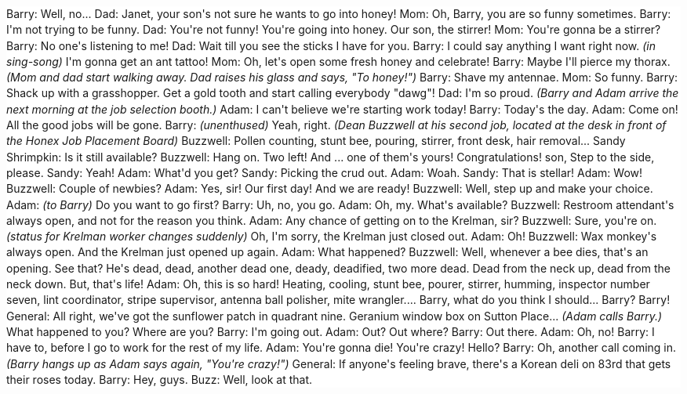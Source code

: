 Barry:	Well, no...
Dad:	Janet, your son's not sure he wants to go into honey!
Mom:	Oh, Barry, you are so funny sometimes.
Barry:	I'm not trying to be funny.
Dad:	You're not funny! You're going into honey. Our son, the stirrer!
Mom:	You're gonna be a stirrer?
Barry:	No one's listening to me!
Dad:	Wait till you see the sticks I have for you.
Barry:	I could say anything I want right now. *(in sing-song)* I'm gonna get an ant tattoo!
Mom:	Oh, let's open some fresh honey and celebrate!
Barry:	Maybe I'll pierce my thorax.
 	*(Mom and dad start walking away. Dad raises his glass and says, "To honey!")*
Barry:	Shave my antennae.
Mom:	So funny.
Barry:	Shack up with a grasshopper. Get a gold tooth and start calling everybody "dawg"!
Dad:	I'm so proud.
 	*(Barry and Adam arrive the next morning at the job selection booth.)*
Adam:	I can't believe we're starting work today!
Barry:	Today's the day.
Adam:	Come on! All the good jobs will be gone.
Barry:	*(unenthused)* Yeah, right.
 	*(Dean Buzzwell at his second job, located at the desk in front of the Honex Job Placement Board)*
Buzzwell:	Pollen counting, stunt bee, pouring, stirrer, front desk, hair removal...
Sandy Shrimpkin:	Is it still available?
Buzzwell:	Hang on. Two left! And ... one of them's yours! Congratulations! son, Step to the side, please.
Sandy:	Yeah!
Adam:	What'd you get?
Sandy:	Picking the crud out.
Adam:	Woah.
Sandy:	That is stellar!
Adam:	Wow!
Buzzwell:	Couple of newbies?
Adam:	Yes, sir! Our first day! And we are ready!
Buzzwell:	Well, step up and make your choice.
Adam:	*(to Barry)* Do you want to go first?
Barry:	Uh, no, you go.
Adam:	Oh, my. What's available?
Buzzwell:	Restroom attendant's always open, and not for the reason you think.
Adam:	Any chance of getting on to the Krelman, sir?
Buzzwell:	Sure, you're on. *(status for Krelman worker changes suddenly)* Oh, I'm sorry, the Krelman just closed out.
Adam:	Oh!
Buzzwell:	Wax monkey's always open. And the Krelman just opened up again.
Adam:	What happened?
Buzzwell:	Well, whenever a bee dies, that's an opening. See that? He's dead, dead, another dead one, deady, deadified, two more dead. Dead from the neck up, dead from the neck down. But, that's life!
Adam:	Oh, this is so hard! Heating, cooling, stunt bee, pourer, stirrer, humming, inspector number seven, lint coordinator, stripe supervisor, antenna ball polisher, mite wrangler.... Barry, what do you think I should... Barry? Barry!
General:	All right, we've got the sunflower patch in quadrant nine. Geranium window box on Sutton Place...
 	*(Adam calls Barry.)* What happened to you? Where are you?
Barry:	I'm going out.
Adam:	Out? Out where?
Barry:	Out there.
Adam:	Oh, no!
Barry:	I have to, before I go to work for the rest of my life.
Adam:	You're gonna die! You're crazy! Hello?
Barry:	Oh, another call coming in.
 	*(Barry hangs up as Adam says again, "You're crazy!")*
General:	If anyone's feeling brave, there's a Korean deli on 83rd that gets their roses today.
Barry:	Hey, guys.
Buzz:	Well, look at that.